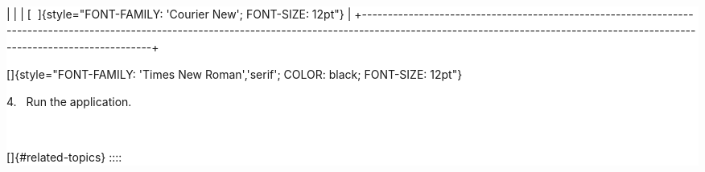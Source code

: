 |                                                                                                                                                                                                                                 |
| [  ]{style="FONT-FAMILY: 'Courier New'; FONT-SIZE: 12pt"}                                                                                                                                                                       |
+---------------------------------------------------------------------------------------------------------------------------------------------------------------------------------------------------------------------------------+

[]{style="FONT-FAMILY: 'Times New Roman','serif'; COLOR: black; FONT-SIZE: 12pt"} 

4.   Run the application.

 

[]{#related-topics}
::::
